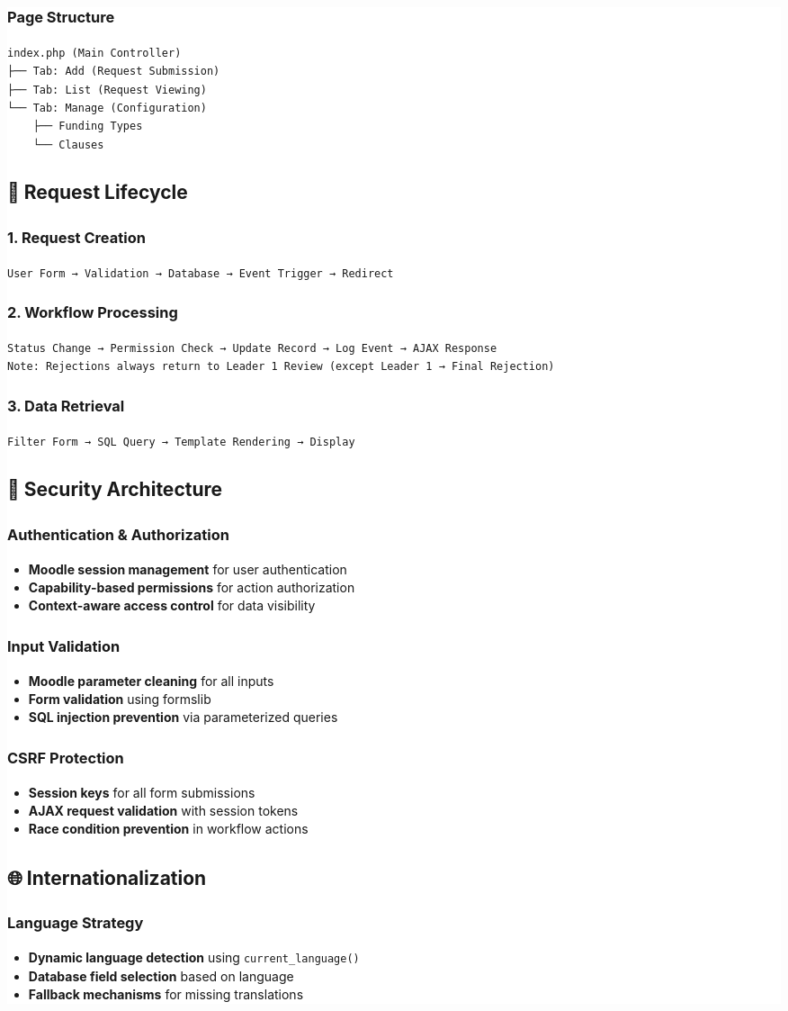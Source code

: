 ### Page Structure
```
index.php (Main Controller)
├── Tab: Add (Request Submission)
├── Tab: List (Request Viewing)
└── Tab: Manage (Configuration)
    ├── Funding Types
    └── Clauses
```

## 🔄 Request Lifecycle

### 1. **Request Creation**
```
User Form → Validation → Database → Event Trigger → Redirect
```

### 2. **Workflow Processing**
```
Status Change → Permission Check → Update Record → Log Event → AJAX Response
Note: Rejections always return to Leader 1 Review (except Leader 1 → Final Rejection)
```

### 3. **Data Retrieval**
```
Filter Form → SQL Query → Template Rendering → Display
```

## 🔐 Security Architecture

### Authentication & Authorization
- **Moodle session management** for user authentication
- **Capability-based permissions** for action authorization
- **Context-aware access control** for data visibility

### Input Validation
- **Moodle parameter cleaning** for all inputs
- **Form validation** using formslib
- **SQL injection prevention** via parameterized queries

### CSRF Protection
- **Session keys** for all form submissions
- **AJAX request validation** with session tokens
- **Race condition prevention** in workflow actions

## 🌐 Internationalization

### Language Strategy
- **Dynamic language detection** using `current_language()`
- **Database field selection** based on language
- **Fallback mechanisms** for missing translations
